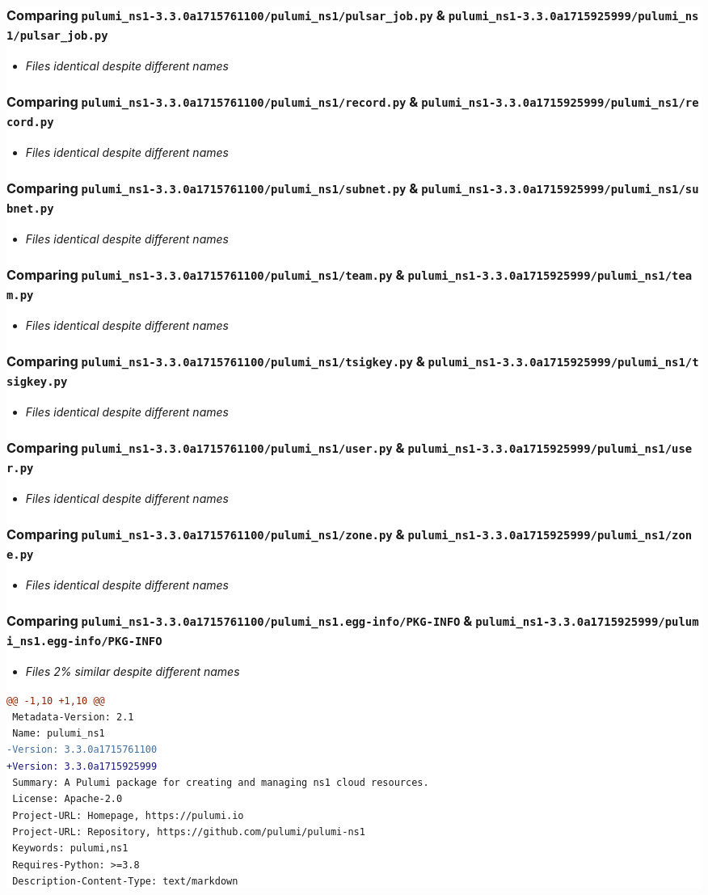 ### Comparing `pulumi_ns1-3.3.0a1715761100/pulumi_ns1/pulsar_job.py` & `pulumi_ns1-3.3.0a1715925999/pulumi_ns1/pulsar_job.py`

 * *Files identical despite different names*

### Comparing `pulumi_ns1-3.3.0a1715761100/pulumi_ns1/record.py` & `pulumi_ns1-3.3.0a1715925999/pulumi_ns1/record.py`

 * *Files identical despite different names*

### Comparing `pulumi_ns1-3.3.0a1715761100/pulumi_ns1/subnet.py` & `pulumi_ns1-3.3.0a1715925999/pulumi_ns1/subnet.py`

 * *Files identical despite different names*

### Comparing `pulumi_ns1-3.3.0a1715761100/pulumi_ns1/team.py` & `pulumi_ns1-3.3.0a1715925999/pulumi_ns1/team.py`

 * *Files identical despite different names*

### Comparing `pulumi_ns1-3.3.0a1715761100/pulumi_ns1/tsigkey.py` & `pulumi_ns1-3.3.0a1715925999/pulumi_ns1/tsigkey.py`

 * *Files identical despite different names*

### Comparing `pulumi_ns1-3.3.0a1715761100/pulumi_ns1/user.py` & `pulumi_ns1-3.3.0a1715925999/pulumi_ns1/user.py`

 * *Files identical despite different names*

### Comparing `pulumi_ns1-3.3.0a1715761100/pulumi_ns1/zone.py` & `pulumi_ns1-3.3.0a1715925999/pulumi_ns1/zone.py`

 * *Files identical despite different names*

### Comparing `pulumi_ns1-3.3.0a1715761100/pulumi_ns1.egg-info/PKG-INFO` & `pulumi_ns1-3.3.0a1715925999/pulumi_ns1.egg-info/PKG-INFO`

 * *Files 2% similar despite different names*

```diff
@@ -1,10 +1,10 @@
 Metadata-Version: 2.1
 Name: pulumi_ns1
-Version: 3.3.0a1715761100
+Version: 3.3.0a1715925999
 Summary: A Pulumi package for creating and managing ns1 cloud resources.
 License: Apache-2.0
 Project-URL: Homepage, https://pulumi.io
 Project-URL: Repository, https://github.com/pulumi/pulumi-ns1
 Keywords: pulumi,ns1
 Requires-Python: >=3.8
 Description-Content-Type: text/markdown
```
